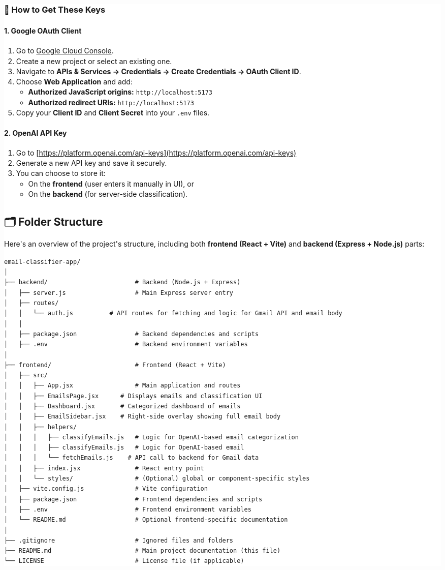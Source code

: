 
### 🔑 How to Get These Keys

#### 1. Google OAuth Client

1. Go to [Google Cloud Console](https://console.cloud.google.com/).
2. Create a new project or select an existing one.
3. Navigate to **APIs & Services → Credentials → Create Credentials → OAuth Client ID**.
4. Choose **Web Application** and add:
   - **Authorized JavaScript origins:** `http://localhost:5173`
   - **Authorized redirect URIs:** `http://localhost:5173`
5. Copy your **Client ID** and **Client Secret** into your `.env` files.

#### 2. OpenAI API Key

1. Go to [https://platform.openai.com/api-keys](https://platform.openai.com/api-keys)
2. Generate a new API key and save it securely.
3. You can choose to store it:
   - On the **frontend** (user enters it manually in UI), or
   - On the **backend** (for server-side classification).

## 🗂️ Folder Structure

Here's an overview of the project's structure, including both **frontend (React + Vite)** and **backend (Express + Node.js)** parts:
```
email-classifier-app/
│
├── backend/                        # Backend (Node.js + Express)
│   ├── server.js                   # Main Express server entry
│   ├── routes/
│   │   └── auth.js          # API routes for fetching and logic for Gmail API and email body 
│   │   
│   ├── package.json                # Backend dependencies and scripts
│   ├── .env                        # Backend environment variables
│
├── frontend/                       # Frontend (React + Vite)
│   ├── src/
│   │   ├── App.jsx                 # Main application and routes
│   │   ├── EmailsPage.jsx      # Displays emails and classification UI
│   │   ├── Dashboard.jsx       # Categorized dashboard of emails
│   │   ├── EmailSidebar.jsx    # Right-side overlay showing full email body
│   │   ├── helpers/
│   │   │   ├── classifyEmails.js   # Logic for OpenAI-based email categorization
│   │   │   ├── classifyEmails.js   # Logic for OpenAI-based email
│   │   │   └── fetchEmails.js    # API call to backend for Gmail data
│   │   ├── index.jsx               # React entry point
│   │   └── styles/                 # (Optional) global or component-specific styles
│   ├── vite.config.js              # Vite configuration
│   ├── package.json                # Frontend dependencies and scripts
│   ├── .env                        # Frontend environment variables
│   └── README.md                   # Optional frontend-specific documentation
│
├── .gitignore                      # Ignored files and folders
├── README.md                       # Main project documentation (this file)
└── LICENSE                         # License file (if applicable)
```
